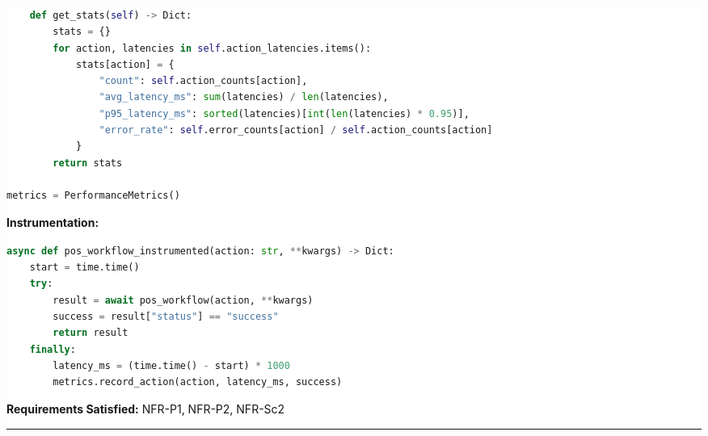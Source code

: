 ```python
    def get_stats(self) -> Dict:
        stats = {}
        for action, latencies in self.action_latencies.items():
            stats[action] = {
                "count": self.action_counts[action],
                "avg_latency_ms": sum(latencies) / len(latencies),
                "p95_latency_ms": sorted(latencies)[int(len(latencies) * 0.95)],
                "error_rate": self.error_counts[action] / self.action_counts[action]
            }
        return stats

metrics = PerformanceMetrics()
```

**Instrumentation:**
```python
async def pos_workflow_instrumented(action: str, **kwargs) -> Dict:
    start = time.time()
    try:
        result = await pos_workflow(action, **kwargs)
        success = result["status"] == "success"
        return result
    finally:
        latency_ms = (time.time() - start) * 1000
        metrics.record_action(action, latency_ms, success)
```

**Requirements Satisfied:** NFR-P1, NFR-P2, NFR-Sc2

---

